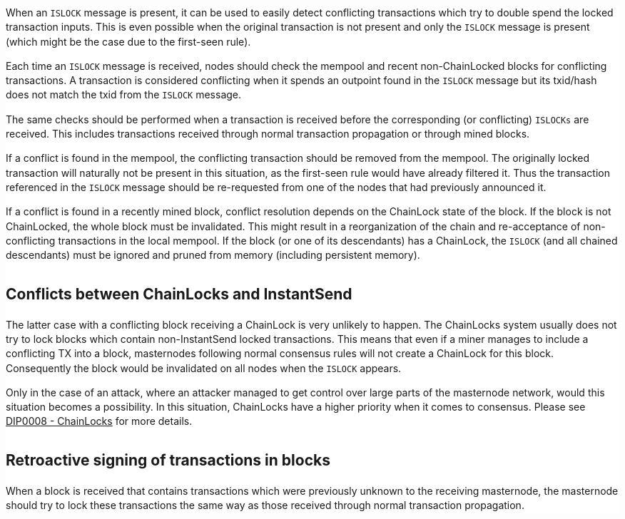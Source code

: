 When an `ISLOCK` message is present, it can be used to easily detect
conflicting transactions which try to double spend the locked transaction
inputs. This is even possible when the original transaction is not present and
only the `ISLOCK` message is present (which might be the case due to the
first-seen rule).

Each time an `ISLOCK` message is received, nodes should check the mempool and
recent non-ChainLocked blocks for conflicting transactions. A transaction is
considered conflicting when it spends an outpoint found in the `ISLOCK` message
but its txid/hash does not match the txid from the `ISLOCK` message.

The same checks should be performed when a transaction is received before the
corresponding (or conflicting) `ISLOCKs` are received. This includes
transactions received through normal transaction propagation or through mined
blocks.

If a conflict is found in the mempool, the conflicting transaction
should be removed from the mempool. The originally locked transaction will
naturally not be present in this situation, as the first-seen rule would have
already filtered it. Thus the transaction referenced in the `ISLOCK` message
should be re-requested from one of the nodes that had previously announced it.

If a conflict is found in a recently mined block, conflict resolution depends
on the ChainLock state of the block. If the block is not ChainLocked, the whole
block must be invalidated. This might result in a reorganization of the chain
and re-acceptance of non-conflicting transactions in the local mempool. If the
block (or one of its descendants) has a ChainLock, the `ISLOCK` (and all
chained descendants) must be ignored and pruned from memory (including
persistent memory).

## Conflicts between ChainLocks and InstantSend

The latter case with a conflicting block receiving a ChainLock is very unlikely
to happen. The ChainLocks system usually does not try to lock blocks which
contain non-InstantSend locked transactions. This means that even if a miner
manages to include a conflicting TX into a block, masternodes following normal
consensus rules will not create a ChainLock for this block. Consequently the
block would be invalidated on all nodes when the `ISLOCK` appears.

Only in the case of an attack, where an attacker managed to get control over
large parts of the masternode network, would this situation becomes a
possibility. In this situation, ChainLocks have a higher priority when it comes
to consensus. Please see [DIP0008 - ChainLocks](https://github.com/hellarcore/dips/blob/master/dip-0008.md)
for more details.

## Retroactive signing of transactions in blocks

When a block is received that contains transactions which were previously
unknown to the receiving masternode, the masternode should try to lock these
transactions the same way as those received through normal transaction
propagation.
